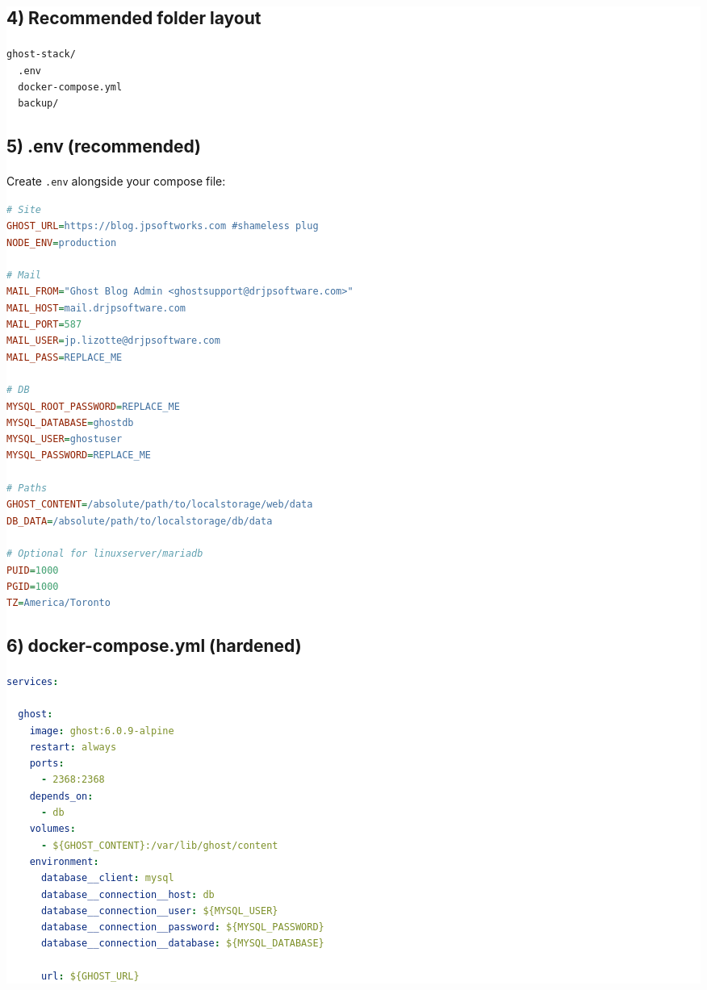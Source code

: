 ## 4) Recommended folder layout

```
ghost-stack/
  .env
  docker-compose.yml
  backup/
```

## 5) .env (recommended)

Create `.env` alongside your compose file:

```ini
# Site
GHOST_URL=https://blog.jpsoftworks.com #shameless plug
NODE_ENV=production

# Mail
MAIL_FROM="Ghost Blog Admin <ghostsupport@drjpsoftware.com>"
MAIL_HOST=mail.drjpsoftware.com
MAIL_PORT=587
MAIL_USER=jp.lizotte@drjpsoftware.com
MAIL_PASS=REPLACE_ME

# DB
MYSQL_ROOT_PASSWORD=REPLACE_ME
MYSQL_DATABASE=ghostdb
MYSQL_USER=ghostuser
MYSQL_PASSWORD=REPLACE_ME

# Paths
GHOST_CONTENT=/absolute/path/to/localstorage/web/data
DB_DATA=/absolute/path/to/localstorage/db/data

# Optional for linuxserver/mariadb
PUID=1000
PGID=1000
TZ=America/Toronto
```


## 6) docker-compose.yml (hardened)

```yaml
services:

  ghost:
    image: ghost:6.0.9-alpine
    restart: always
    ports:
      - 2368:2368
    depends_on:
      - db
    volumes:
      - ${GHOST_CONTENT}:/var/lib/ghost/content
    environment:
      database__client: mysql
      database__connection__host: db
      database__connection__user: ${MYSQL_USER}
      database__connection__password: ${MYSQL_PASSWORD}
      database__connection__database: ${MYSQL_DATABASE}

      url: ${GHOST_URL}
```